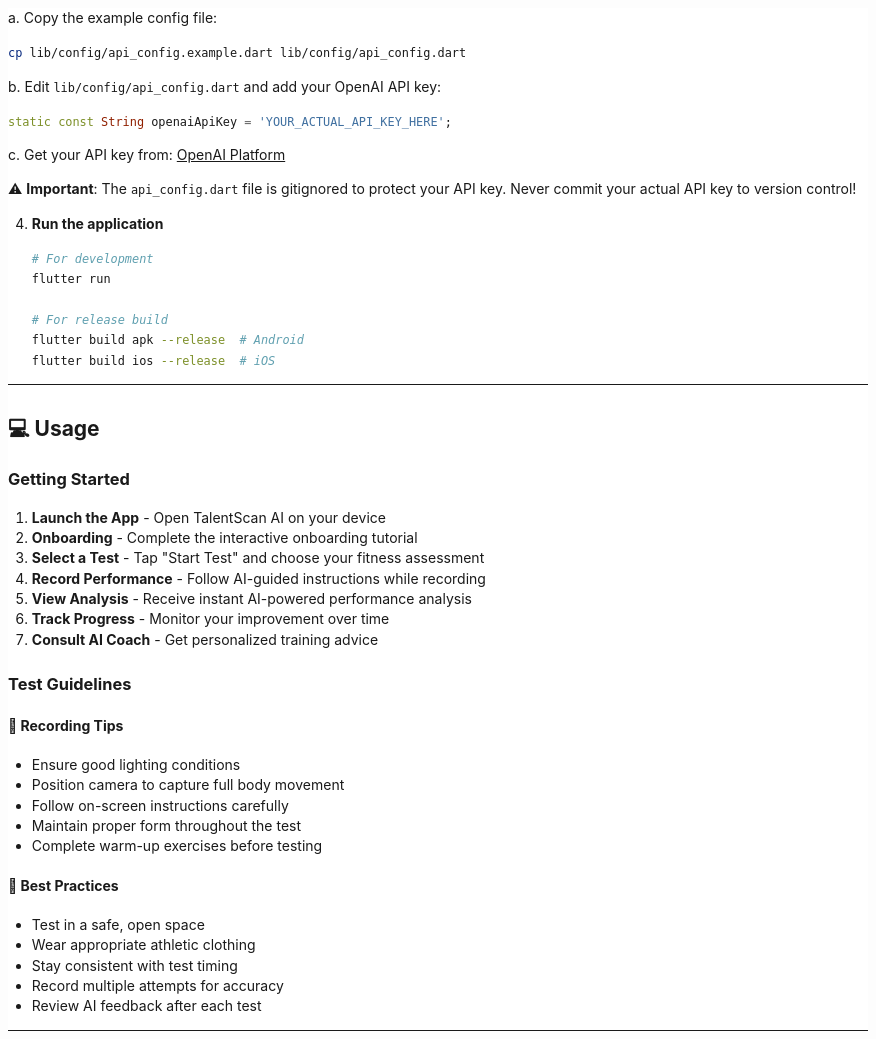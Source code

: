    a. Copy the example config file:
   ```bash
   cp lib/config/api_config.example.dart lib/config/api_config.dart
   ```
   
   b. Edit `lib/config/api_config.dart` and add your OpenAI API key:
   ```dart
   static const String openaiApiKey = 'YOUR_ACTUAL_API_KEY_HERE';
   ```
   
   c. Get your API key from: [OpenAI Platform](https://platform.openai.com/api-keys)
   
   ⚠️ **Important**: The `api_config.dart` file is gitignored to protect your API key. Never commit your actual API key to version control!

4. **Run the application**
   ```bash
   # For development
   flutter run
   
   # For release build
   flutter build apk --release  # Android
   flutter build ios --release  # iOS
   ```

---

## 💻 Usage

### Getting Started

1. **Launch the App** - Open TalentScan AI on your device
2. **Onboarding** - Complete the interactive onboarding tutorial
3. **Select a Test** - Tap "Start Test" and choose your fitness assessment
4. **Record Performance** - Follow AI-guided instructions while recording
5. **View Analysis** - Receive instant AI-powered performance analysis
6. **Track Progress** - Monitor your improvement over time
7. **Consult AI Coach** - Get personalized training advice

### Test Guidelines

#### 📱 Recording Tips
- Ensure good lighting conditions
- Position camera to capture full body movement
- Follow on-screen instructions carefully
- Maintain proper form throughout the test
- Complete warm-up exercises before testing

#### 🎯 Best Practices
- Test in a safe, open space
- Wear appropriate athletic clothing
- Stay consistent with test timing
- Record multiple attempts for accuracy
- Review AI feedback after each test

---